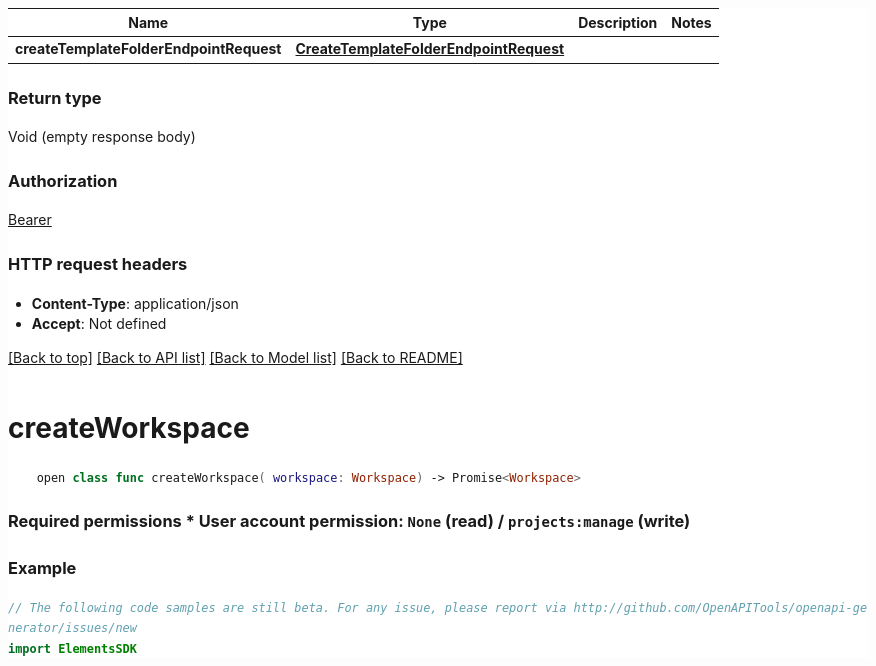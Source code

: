 Name | Type | Description  | Notes
------------- | ------------- | ------------- | -------------
 **createTemplateFolderEndpointRequest** | [**CreateTemplateFolderEndpointRequest**](CreateTemplateFolderEndpointRequest.md) |  | 

### Return type

Void (empty response body)

### Authorization

[Bearer](../#Bearer)

### HTTP request headers

 - **Content-Type**: application/json
 - **Accept**: Not defined

[[Back to top]](#) [[Back to API list]](../#documentation-for-api-endpoints) [[Back to Model list]](../#documentation-for-models) [[Back to README]](../)

# **createWorkspace**
```swift
    open class func createWorkspace( workspace: Workspace) -> Promise<Workspace>
```



### Required permissions    * User account permission: `None` (read) / `projects:manage` (write) 

### Example 
```swift
// The following code samples are still beta. For any issue, please report via http://github.com/OpenAPITools/openapi-generator/issues/new
import ElementsSDK

```